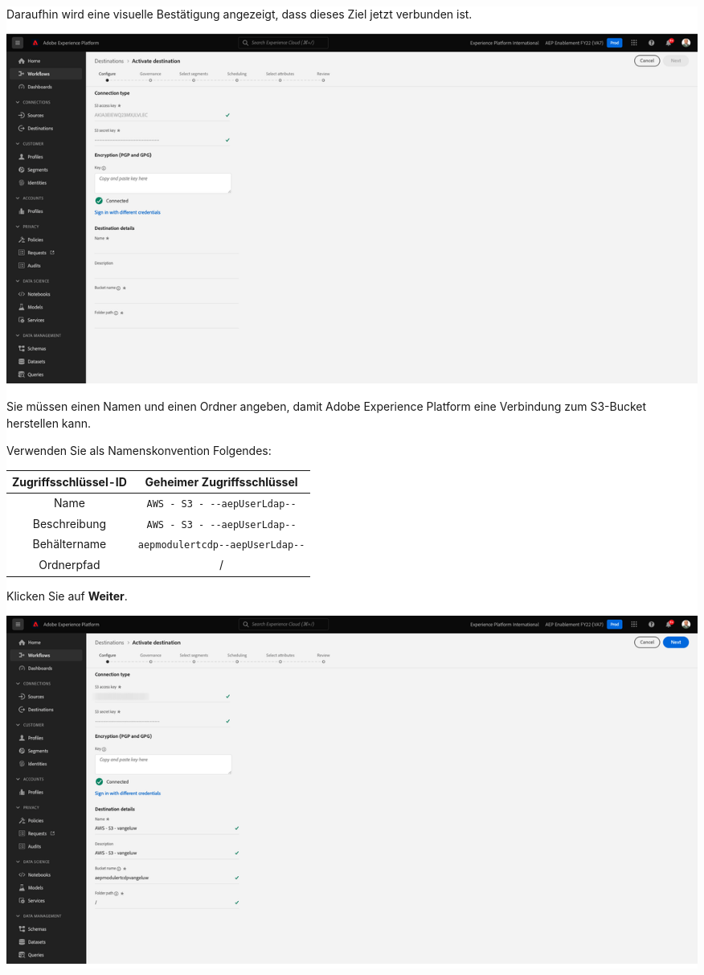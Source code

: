 Daraufhin wird eine visuelle Bestätigung angezeigt, dass dieses Ziel jetzt verbunden ist.

![RTCDP](./images/rtcdpsfs3connected.png)

Sie müssen einen Namen und einen Ordner angeben, damit Adobe Experience Platform eine Verbindung zum S3-Bucket herstellen kann.

Verwenden Sie als Namenskonvention Folgendes:

| Zugriffsschlüssel-ID | Geheimer Zugriffsschlüssel |
|:-----------------------:| :-----------------------:|
| Name | `AWS - S3 - --aepUserLdap--` |
| Beschreibung | `AWS - S3 - --aepUserLdap--` |
| Behältername | `aepmodulertcdp--aepUserLdap--` |
| Ordnerpfad | / |

Klicken Sie auf **Weiter**.

![RTCDP](./images/rtcdpsfs3connect2.png)
